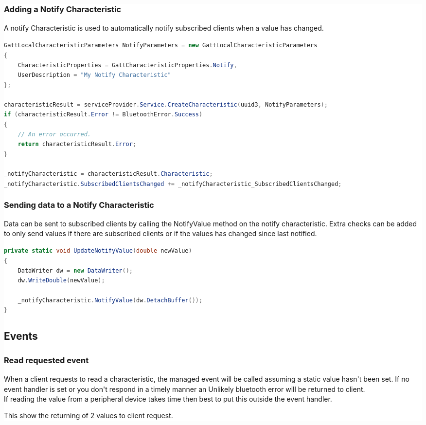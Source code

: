 ### Adding a Notify Characteristic

A notify Characteristic is used to automatically notify subscribed clients when a value has changed.

```csharp
GattLocalCharacteristicParameters NotifyParameters = new GattLocalCharacteristicParameters
{
    CharacteristicProperties = GattCharacteristicProperties.Notify,
    UserDescription = "My Notify Characteristic"
};

characteristicResult = serviceProvider.Service.CreateCharacteristic(uuid3, NotifyParameters);
if (characteristicResult.Error != BluetoothError.Success)
{
    // An error occurred.
    return characteristicResult.Error;
}

_notifyCharacteristic = characteristicResult.Characteristic;
_notifyCharacteristic.SubscribedClientsChanged += _notifyCharacteristic_SubscribedClientsChanged;
```

### Sending data to a Notify Characteristic

Data can be sent to subscribed clients by calling the NotifyValue method on the notify characteristic.
Extra checks can be added to only send values if there are subscribed clients or if the values has changed
since last notified.

```csharp
private static void UpdateNotifyValue(double newValue)
{
    DataWriter dw = new DataWriter();
    dw.WriteDouble(newValue);

    _notifyCharacteristic.NotifyValue(dw.DetachBuffer());
}
```

## Events

### Read requested event

When a client requests to read a characteristic, the managed event will be called assuming a static value hasn't been set.
If no event handler is set or you don't respond in a timely manner an Unlikely bluetooth error will be returned to client.  
If reading the value from a peripheral device takes time then best to put this outside the event handler.

This show the returning of 2 values to client request. 
